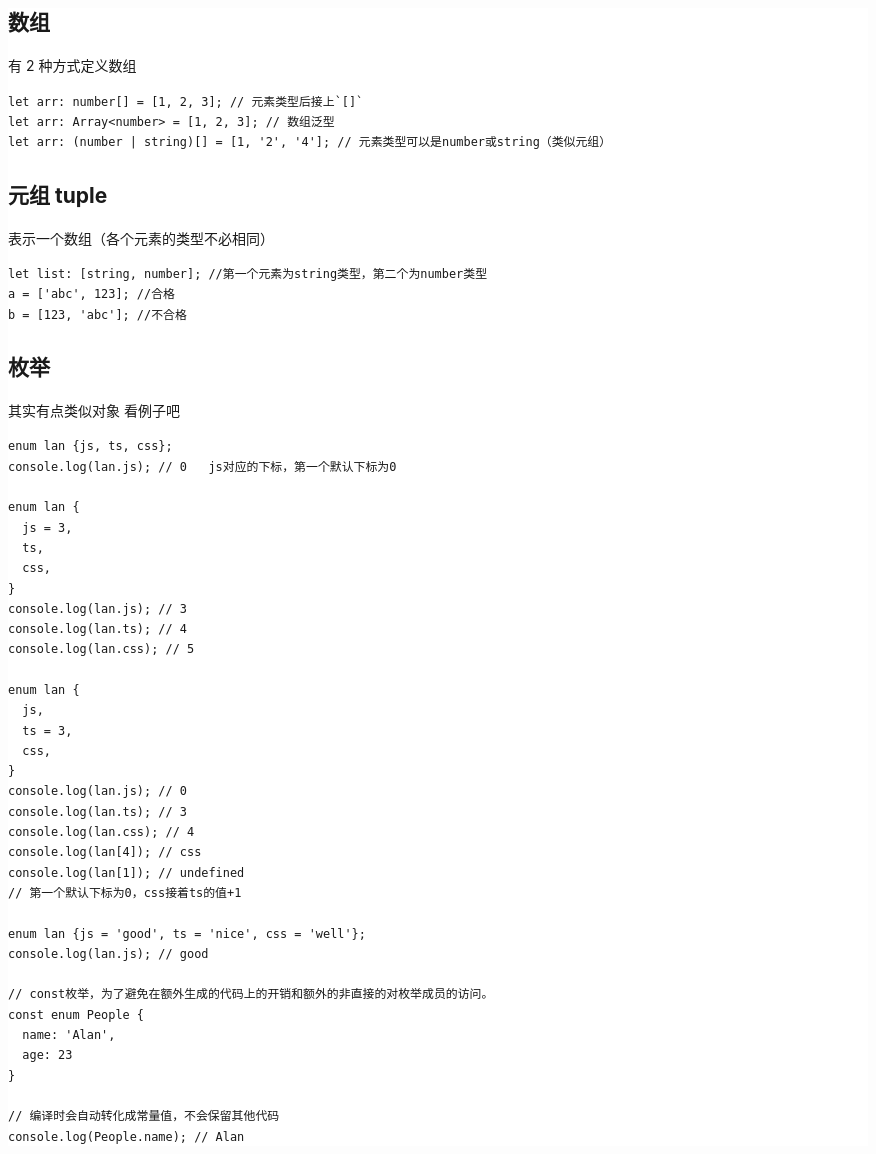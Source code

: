 ## 数组

有 2 种方式定义数组

```tsx
let arr: number[] = [1, 2, 3]; // 元素类型后接上`[]`
let arr: Array<number> = [1, 2, 3]; // 数组泛型
let arr: (number | string)[] = [1, '2', '4']; // 元素类型可以是number或string（类似元组）
```

## 元组 tuple

表示一个数组（各个元素的类型不必相同）

```tsx
let list: [string, number]; //第一个元素为string类型，第二个为number类型
a = ['abc', 123]; //合格
b = [123, 'abc']; //不合格
```

## 枚举

其实有点类似对象
看例子吧

```tsx
enum lan {js, ts, css};
console.log(lan.js); // 0   js对应的下标，第一个默认下标为0

enum lan {
  js = 3,
  ts,
  css,
}
console.log(lan.js); // 3
console.log(lan.ts); // 4
console.log(lan.css); // 5

enum lan {
  js,
  ts = 3,
  css,
}
console.log(lan.js); // 0
console.log(lan.ts); // 3
console.log(lan.css); // 4
console.log(lan[4]); // css
console.log(lan[1]); // undefined
// 第一个默认下标为0，css接着ts的值+1

enum lan {js = 'good', ts = 'nice', css = 'well'};
console.log(lan.js); // good

// const枚举，为了避免在额外生成的代码上的开销和额外的非直接的对枚举成员的访问。
const enum People {
  name: 'Alan',
  age: 23
}

// 编译时会自动转化成常量值，不会保留其他代码
console.log(People.name); // Alan

```


  [propName: string]: any;
  [name]: value